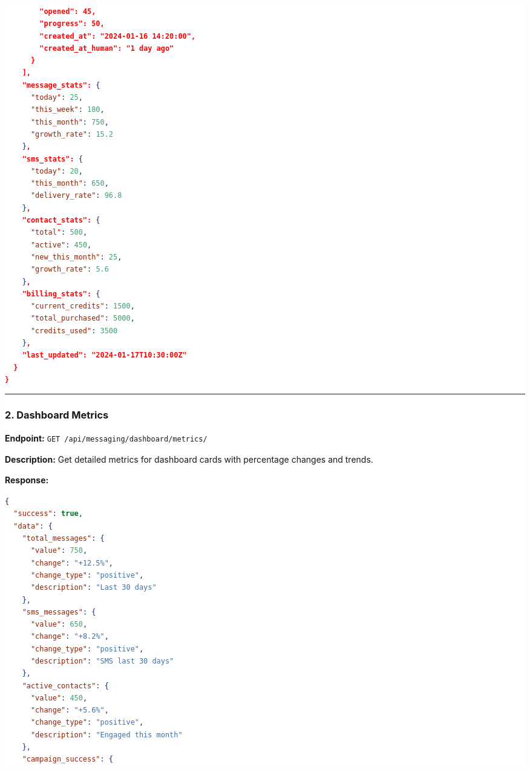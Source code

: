 ```json
        "opened": 45,
        "progress": 50,
        "created_at": "2024-01-16 14:20:00",
        "created_at_human": "1 day ago"
      }
    ],
    "message_stats": {
      "today": 25,
      "this_week": 180,
      "this_month": 750,
      "growth_rate": 15.2
    },
    "sms_stats": {
      "today": 20,
      "this_month": 650,
      "delivery_rate": 96.8
    },
    "contact_stats": {
      "total": 500,
      "active": 450,
      "new_this_month": 25,
      "growth_rate": 5.6
    },
    "billing_stats": {
      "current_credits": 1500,
      "total_purchased": 5000,
      "credits_used": 3500
    },
    "last_updated": "2024-01-17T10:30:00Z"
  }
}
```

---

### 2. Dashboard Metrics
**Endpoint:** `GET /api/messaging/dashboard/metrics/`

**Description:** Get detailed metrics for dashboard cards with percentage changes and trends.

**Response:**
```json
{
  "success": true,
  "data": {
    "total_messages": {
      "value": 750,
      "change": "+12.5%",
      "change_type": "positive",
      "description": "Last 30 days"
    },
    "sms_messages": {
      "value": 650,
      "change": "+8.2%",
      "change_type": "positive",
      "description": "SMS last 30 days"
    },
    "active_contacts": {
      "value": 450,
      "change": "+5.6%",
      "change_type": "positive",
      "description": "Engaged this month"
    },
    "campaign_success": {
```